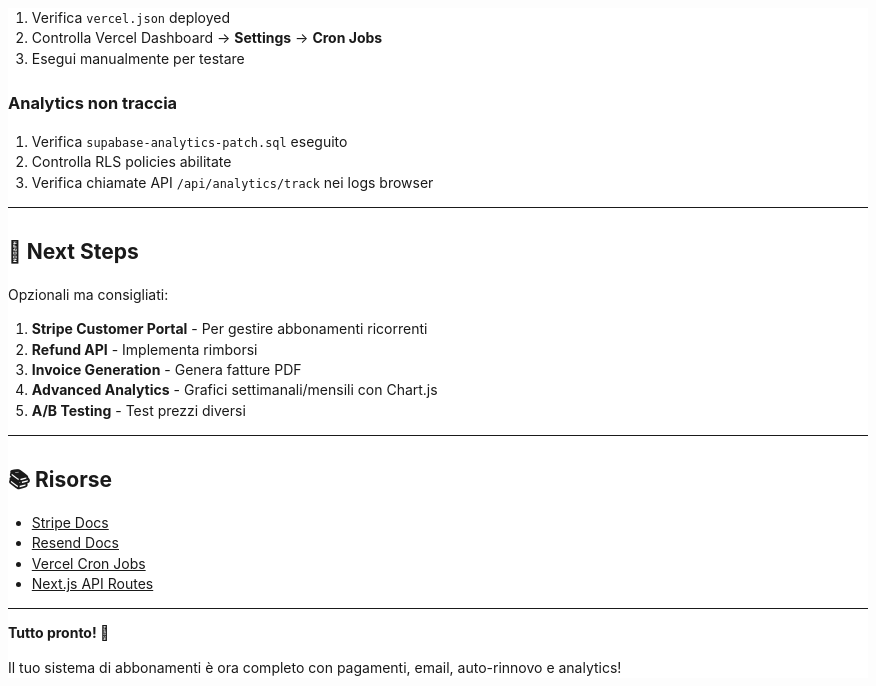 1. Verifica `vercel.json` deployed
2. Controlla Vercel Dashboard → **Settings** → **Cron Jobs**
3. Esegui manualmente per testare

### Analytics non traccia

1. Verifica `supabase-analytics-patch.sql` eseguito
2. Controlla RLS policies abilitate
3. Verifica chiamate API `/api/analytics/track` nei logs browser

---

## 🎯 Next Steps

Opzionali ma consigliati:

1. **Stripe Customer Portal** - Per gestire abbonamenti ricorrenti
2. **Refund API** - Implementa rimborsi
3. **Invoice Generation** - Genera fatture PDF
4. **Advanced Analytics** - Grafici settimanali/mensili con Chart.js
5. **A/B Testing** - Test prezzi diversi

---

## 📚 Risorse

- [Stripe Docs](https://stripe.com/docs/payments/checkout)
- [Resend Docs](https://resend.com/docs/introduction)
- [Vercel Cron Jobs](https://vercel.com/docs/cron-jobs)
- [Next.js API Routes](https://nextjs.org/docs/app/building-your-application/routing/route-handlers)

---

**Tutto pronto! 🎉** 

Il tuo sistema di abbonamenti è ora completo con pagamenti, email, auto-rinnovo e analytics!
